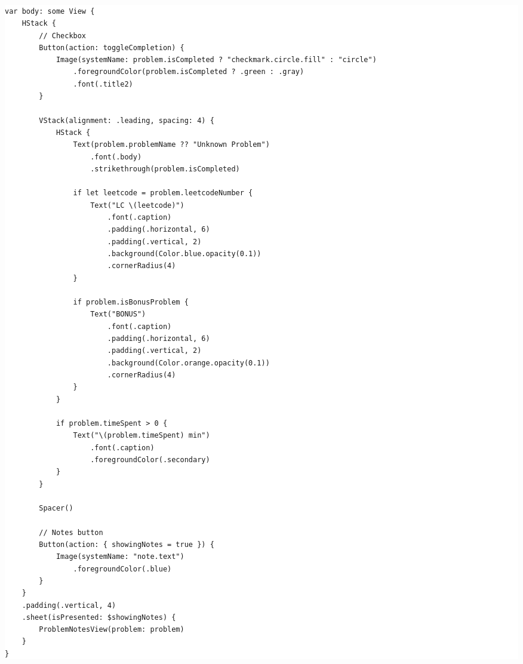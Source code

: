     var body: some View {
        HStack {
            // Checkbox
            Button(action: toggleCompletion) {
                Image(systemName: problem.isCompleted ? "checkmark.circle.fill" : "circle")
                    .foregroundColor(problem.isCompleted ? .green : .gray)
                    .font(.title2)
            }
            
            VStack(alignment: .leading, spacing: 4) {
                HStack {
                    Text(problem.problemName ?? "Unknown Problem")
                        .font(.body)
                        .strikethrough(problem.isCompleted)
                    
                    if let leetcode = problem.leetcodeNumber {
                        Text("LC \(leetcode)")
                            .font(.caption)
                            .padding(.horizontal, 6)
                            .padding(.vertical, 2)
                            .background(Color.blue.opacity(0.1))
                            .cornerRadius(4)
                    }
                    
                    if problem.isBonusProblem {
                        Text("BONUS")
                            .font(.caption)
                            .padding(.horizontal, 6)
                            .padding(.vertical, 2)
                            .background(Color.orange.opacity(0.1))
                            .cornerRadius(4)
                    }
                }
                
                if problem.timeSpent > 0 {
                    Text("\(problem.timeSpent) min")
                        .font(.caption)
                        .foregroundColor(.secondary)
                }
            }
            
            Spacer()
            
            // Notes button
            Button(action: { showingNotes = true }) {
                Image(systemName: "note.text")
                    .foregroundColor(.blue)
            }
        }
        .padding(.vertical, 4)
        .sheet(isPresented: $showingNotes) {
            ProblemNotesView(problem: problem)
        }
    }
    